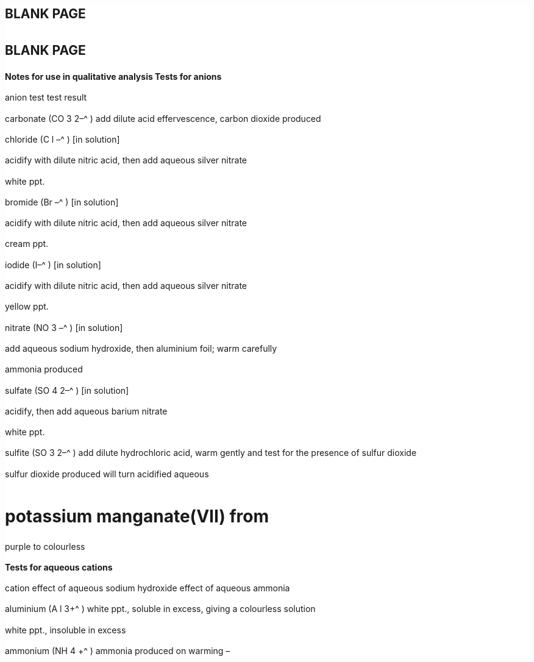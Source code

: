 
## BLANK PAGE 


## BLANK PAGE 


**Notes for use in qualitative analysis Tests for anions** 

 anion test test result 

 carbonate (CO 3 2–^ ) add dilute acid effervescence, carbon dioxide produced 

 chloride (C l –^ ) [in solution] 

 acidify with dilute nitric acid, then add aqueous silver nitrate 

 white ppt. 

 bromide (Br –^ ) [in solution] 

 acidify with dilute nitric acid, then add aqueous silver nitrate 

 cream ppt. 

 iodide (I–^ ) [in solution] 

 acidify with dilute nitric acid, then add aqueous silver nitrate 

 yellow ppt. 

 nitrate (NO 3 –^ ) [in solution] 

 add aqueous sodium hydroxide, then aluminium foil; warm carefully 

 ammonia produced 

 sulfate (SO 4 2–^ ) [in solution] 

 acidify, then add aqueous barium nitrate 

 white ppt. 

 sulfite (SO 3 2–^ ) add dilute hydrochloric acid, warm gently and test for the presence of sulfur dioxide 

 sulfur dioxide produced will turn acidified aqueous 

# potassium manganate(VII) from 

 purple to colourless 

**Tests for aqueous cations** 

 cation effect of aqueous sodium hydroxide effect of aqueous ammonia 

 aluminium (A l 3+^ ) white ppt., soluble in excess, giving a colourless solution 

 white ppt., insoluble in excess 

 ammonium (NH 4 +^ ) ammonia produced on warming – 
